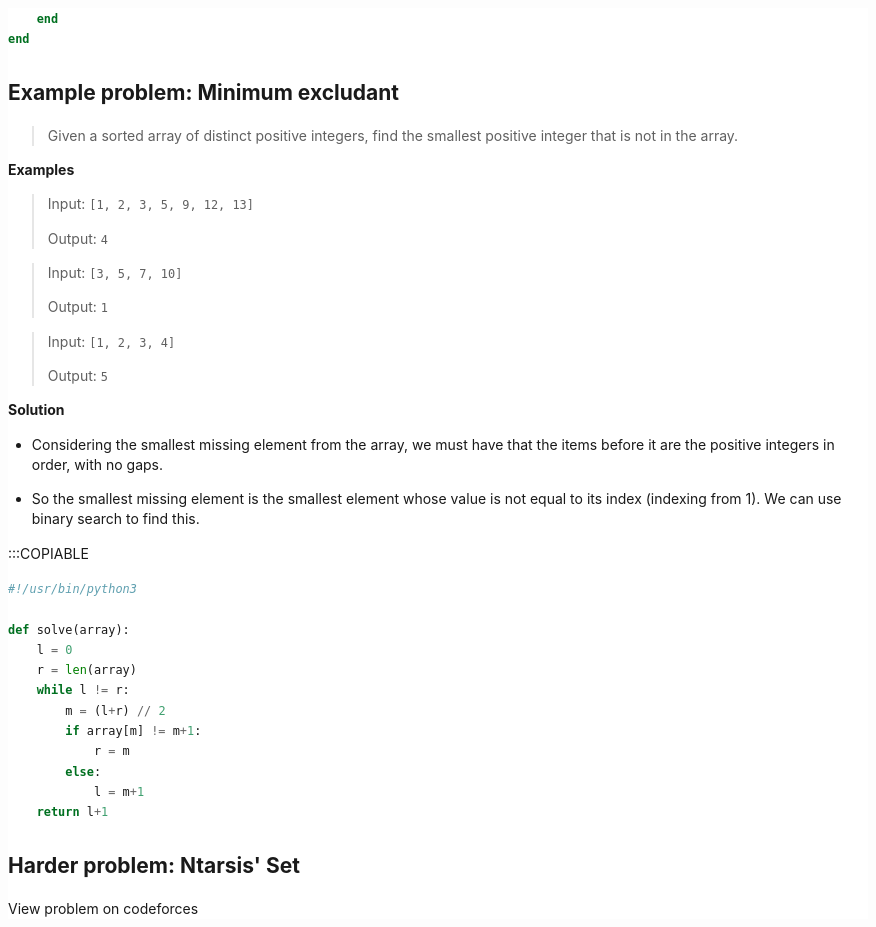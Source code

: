 ```ocaml
    end
end
```

## Example problem: Minimum excludant

> Given a sorted array of distinct positive integers, find the smallest positive integer that is not in the array.

**Examples**

> Input: `[1, 2, 3, 5, 9, 12, 13]` <CopyButton text='[1, 2, 3, 5, 9, 12, 13]'/>
>
> Output: `4`

> Input: `[3, 5, 7, 10]` <CopyButton text='[3, 5, 7, 10]'/>
>
> Output: `1`

> Input: `[1, 2, 3, 4]` <CopyButton text='[1, 2, 3, 4]'/>
>
> Output: `5`

**Solution**

<Spoiler>

- Considering the smallest missing element from the array, we must have that the items before it are the positive integers in order, with no gaps.

- So the smallest missing element is the smallest element whose value is not equal to its index (indexing from 1). We can use binary search to find this.

:::COPIABLE
```py
#!/usr/bin/python3

def solve(array):
    l = 0
    r = len(array)
    while l != r:
        m = (l+r) // 2
        if array[m] != m+1:
            r = m
        else:
            l = m+1
    return l+1
```
</Spoiler>

## Harder problem: Ntarsis' Set

<ProminentLink href="https://codeforces.com/contest/1853/problem/C">View problem on codeforces</ProminentLink>
